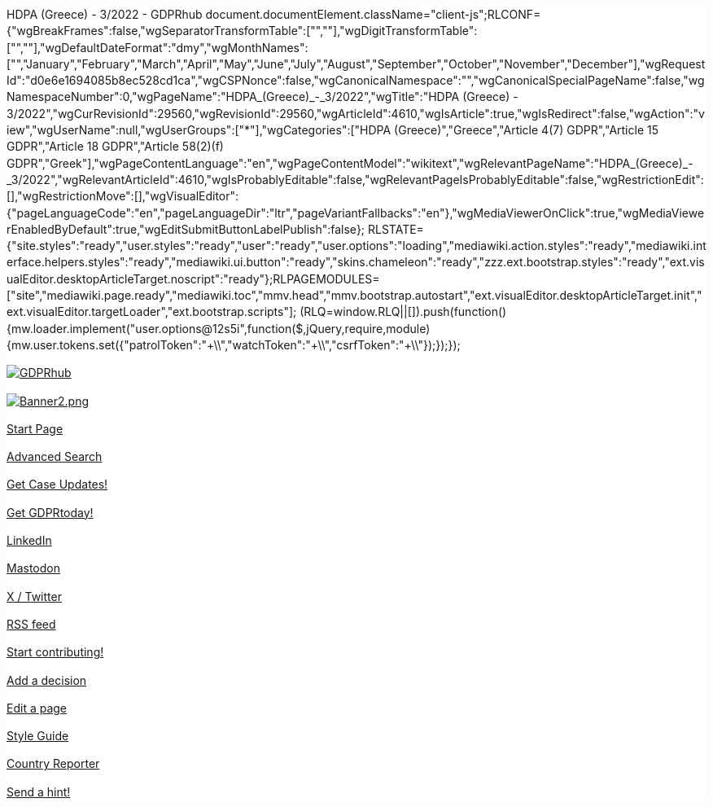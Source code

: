  HDPA (Greece) - 3/2022 - GDPRhub document.documentElement.className="client-js";RLCONF={"wgBreakFrames":false,"wgSeparatorTransformTable":\["",""\],"wgDigitTransformTable":\["",""\],"wgDefaultDateFormat":"dmy","wgMonthNames":\["","January","February","March","April","May","June","July","August","September","October","November","December"\],"wgRequestId":"d0e6e1694085b8ec528cd1ca","wgCSPNonce":false,"wgCanonicalNamespace":"","wgCanonicalSpecialPageName":false,"wgNamespaceNumber":0,"wgPageName":"HDPA\_(Greece)\_-\_3/2022","wgTitle":"HDPA (Greece) - 3/2022","wgCurRevisionId":29560,"wgRevisionId":29560,"wgArticleId":4610,"wgIsArticle":true,"wgIsRedirect":false,"wgAction":"view","wgUserName":null,"wgUserGroups":\["\*"\],"wgCategories":\["HDPA (Greece)","Greece","Article 4(7) GDPR","Article 15 GDPR","Article 18 GDPR","Article 58(2)(f) GDPR","Greek"\],"wgPageContentLanguage":"en","wgPageContentModel":"wikitext","wgRelevantPageName":"HDPA\_(Greece)\_-\_3/2022","wgRelevantArticleId":4610,"wgIsProbablyEditable":false,"wgRelevantPageIsProbablyEditable":false,"wgRestrictionEdit":\[\],"wgRestrictionMove":\[\],"wgVisualEditor":{"pageLanguageCode":"en","pageLanguageDir":"ltr","pageVariantFallbacks":"en"},"wgMediaViewerOnClick":true,"wgMediaViewerEnabledByDefault":true,"wgEditSubmitButtonLabelPublish":false}; RLSTATE={"site.styles":"ready","user.styles":"ready","user":"ready","user.options":"loading","mediawiki.action.styles":"ready","mediawiki.interface.helpers.styles":"ready","mediawiki.ui.button":"ready","skins.chameleon":"ready","zzz.ext.bootstrap.styles":"ready","ext.visualEditor.desktopArticleTarget.noscript":"ready"};RLPAGEMODULES=\["site","mediawiki.page.ready","mediawiki.toc","mmv.head","mmv.bootstrap.autostart","ext.visualEditor.desktopArticleTarget.init","ext.visualEditor.targetLoader","ext.bootstrap.scripts"\]; (RLQ=window.RLQ||\[\]).push(function(){mw.loader.implement("user.options@12s5i",function($,jQuery,require,module){mw.user.tokens.set({"patrolToken":"+\\\\","watchToken":"+\\\\","csrfToken":"+\\\\"});});});                    

[![GDPRhub](/images/gdprhub_v5_150.png)](/index.php?title=Welcome_to_GDPRhub "Visit the main page")

[![Banner2.png](/images/5/57/Banner2.png)](https://gdprhub.eu/index.php?title=GDPRtoday)

[Start Page](/index.php?title=Welcome_to_GDPRhub)

[Advanced Search](/index.php?title=Advanced_Search)

[Get Case Updates!](#)

[Get GDPRtoday!](/index.php?title=GDPRtoday)

[LinkedIn](https://www.linkedin.com/showcase/gdprhub)

[Mastodon](https://mastodon.social/@GDPRhub)

[X / Twitter](https://www.twitter.com/GDPRhub)

[RSS feed](https://gdprhub.eu/index.php?title=Special:NewPages&feed=atom&hideredirs=1&limit=10&render=1)

[Start contributing!](#)

[Add a decision](/index.php?title=How_to_add_a_new_decision)

[Edit a page](/index.php?title=How_to_edit_a_page_on_GDPRhub)

[Style Guide](/index.php?title=GDPRhub_style_guide)

[Country Reporter](https://gdprmgmt.noyb.eu/become_country_reporter)

[Send a hint!](mailto:GDPRhub@noyb.eu?subject=GDPRhub%20-%20hint&body=Thank%20you%20for%20sending%20us%20a%20hint!%0A%0AIf%20you%20want%20to%20send%20us%20details%20about%20a%20case%20that%20is%20not%20on%20GDPRhub%20yet%2C%20please%20fill%20out%20the%20form%20below!%0AIf%20you%20want%20to%20send%20us%20any%20other%20information%2C%20just%20delete%20this%20text.%0A%0A%3D%3D%3D%20General%20Details%20%3D%3D%3D%0A%0ALink%20to%20the%20decision%20\(attach%20document%20if%20not%20public\)%3A%0ADPA%2FCourt%3A%0ACountry%3A%0ADate%3A%0A%0A%3D%3D%3D%20Factual%20Summary%20in%20English%20%3D%3D%3D%0A%0A-%3E%20What%20happened%20in%20this%20case%3F%0A%0A%3D%3D%3D%20Summary%20of%20the%20Dispute%20in%20English%20%3D%3D%3D%0A%0A-%3E%20What%20was%20the%20core%20dispute%20about%3F%0A%0A%3D%3D%3D%20Summary%20of%20the%20Holding%20in%20English%20%3D%3D%3D%0A%0A-%3E%20What%20is%20the%20core%20take%20away%20from%20the%20decision%3F%0A%0A%0AThank%20you%20for%20your%20support!%0Anoyb.eu%20team)
